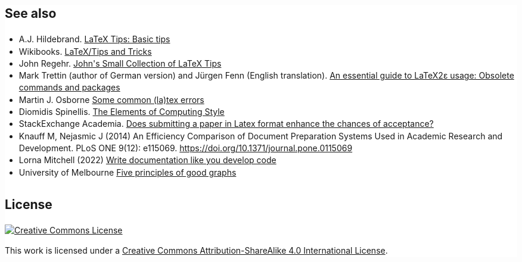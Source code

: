 
## See also
* A.J. Hildebrand. [LaTeX Tips: Basic tips](http://www.math.uiuc.edu/~ajh/tex/basics.html)
* Wikibooks. [LaTeX/Tips and Tricks](https://en.wikibooks.org/wiki/LaTeX/Tips_and_Tricks)
* John Regehr. [John's Small Collection of LaTeX Tips](https://john.regehr.org/latex/)
* Mark Trettin (author of German version) and Jürgen Fenn (English translation).
  [An essential guide to LaTeX2ε usage: Obsolete commands and packages](https://ctan.org/tex-archive/info/l2tabu/english/)
* Martin J. Osborne [Some common (la)tex errors](https://www.economics.utoronto.ca/osborne/latex/LTXERR.HTM)
* Diomidis Spinellis. [The Elements of Computing Style](https://www.spinellis.gr/computingstyle)
* StackExchange Academia. [Does submitting a paper in Latex format enhance the chances of acceptance?](https://academia.stackexchange.com/questions/82641/does-submitting-a-paper-in-latex-format-enhance-the-chances-of-acceptance)
*  Knauff M, Nejasmic J (2014) An Efficiency Comparison of Document Preparation Systems Used in Academic Research and Development. PLoS ONE 9(12): e115069. https://doi.org/10.1371/journal.pone.0115069
* Lorna Mitchell (2022) [Write documentation like you develop code](https://opensource.com/article/22/10/docs-as-code)
* University of Melbourne [Five principles of good graphs](https://scc.ms.unimelb.edu.au/resources/data-visualisation-and-exploration/data-visualisation)

## License
[![Creative Commons License](https://i.creativecommons.org/l/by-sa/4.0/88x31.png)](http://creativecommons.org/licenses/by-sa/4.0/)

This work is licensed under a [Creative Commons Attribution-ShareAlike 4.0 International License](http://creativecommons.org/licenses/by-sa/4.0/).
